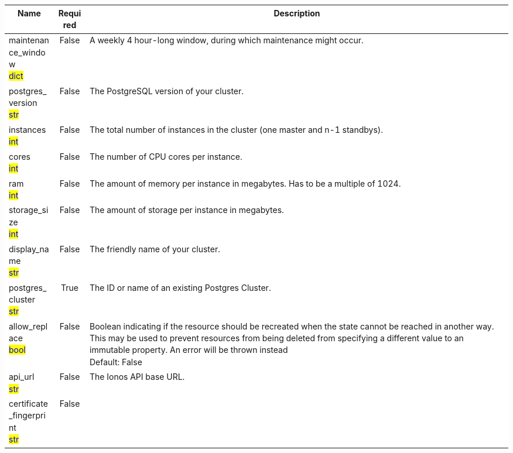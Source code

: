 <table data-full-width="true">
  <thead>
    <tr>
      <th width="70">Name</th>
      <th width="40" align="center">Required</th>
      <th>Description</th>
    </tr>
  </thead>
  <tbody>
  <tr>
  <td>maintenance_window<br/><mark style="color:blue;">dict</mark></td>
  <td align="center">False</td>
  <td>A weekly 4 hour-long window, during which maintenance might occur.</td>
  </tr>
  <tr>
  <td>postgres_version<br/><mark style="color:blue;">str</mark></td>
  <td align="center">False</td>
  <td>The PostgreSQL version of your cluster.</td>
  </tr>
  <tr>
  <td>instances<br/><mark style="color:blue;">int</mark></td>
  <td align="center">False</td>
  <td>The total number of instances in the cluster (one master and n-1 standbys).</td>
  </tr>
  <tr>
  <td>cores<br/><mark style="color:blue;">int</mark></td>
  <td align="center">False</td>
  <td>The number of CPU cores per instance.</td>
  </tr>
  <tr>
  <td>ram<br/><mark style="color:blue;">int</mark></td>
  <td align="center">False</td>
  <td>The amount of memory per instance in megabytes. Has to be a multiple of 1024.</td>
  </tr>
  <tr>
  <td>storage_size<br/><mark style="color:blue;">int</mark></td>
  <td align="center">False</td>
  <td>The amount of storage per instance in megabytes.</td>
  </tr>
  <tr>
  <td>display_name<br/><mark style="color:blue;">str</mark></td>
  <td align="center">False</td>
  <td>The friendly name of your cluster.</td>
  </tr>
  <tr>
  <td>postgres_cluster<br/><mark style="color:blue;">str</mark></td>
  <td align="center">True</td>
  <td>The ID or name of an existing Postgres Cluster.</td>
  </tr>
  <tr>
  <td>allow_replace<br/><mark style="color:blue;">bool</mark></td>
  <td align="center">False</td>
  <td>Boolean indicating if the resource should be recreated when the state cannot be reached in another way. This may be used to prevent resources from being deleted from specifying a different value to an immutable property. An error will be thrown instead<br />Default: False</td>
  </tr>
  <tr>
  <td>api_url<br/><mark style="color:blue;">str</mark></td>
  <td align="center">False</td>
  <td>The Ionos API base URL.</td>
  </tr>
  <tr>
  <td>certificate_fingerprint<br/><mark style="color:blue;">str</mark></td>
  <td align="center">False</td>